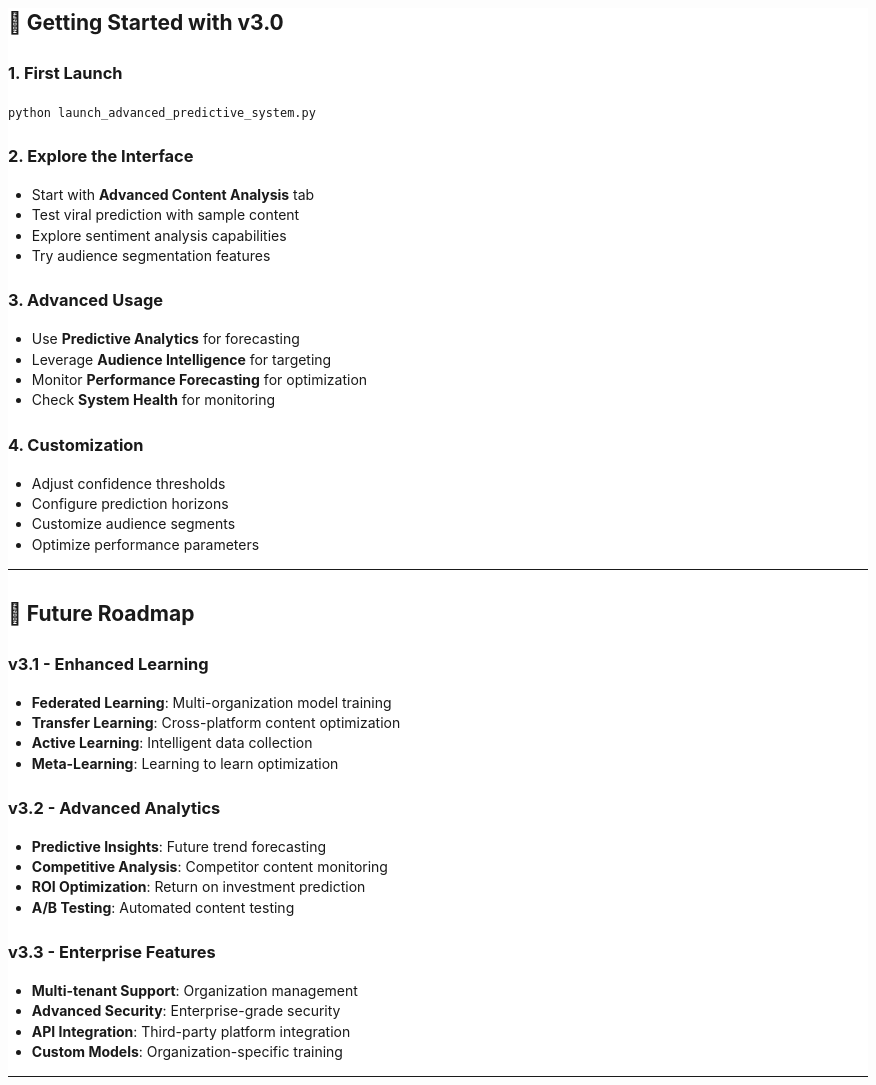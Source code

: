 
## 🚀 **Getting Started with v3.0**

### **1. First Launch**
```bash
python launch_advanced_predictive_system.py
```

### **2. Explore the Interface**
- Start with **Advanced Content Analysis** tab
- Test viral prediction with sample content
- Explore sentiment analysis capabilities
- Try audience segmentation features

### **3. Advanced Usage**
- Use **Predictive Analytics** for forecasting
- Leverage **Audience Intelligence** for targeting
- Monitor **Performance Forecasting** for optimization
- Check **System Health** for monitoring

### **4. Customization**
- Adjust confidence thresholds
- Configure prediction horizons
- Customize audience segments
- Optimize performance parameters

---

## 🔮 **Future Roadmap**

### **v3.1 - Enhanced Learning**
- **Federated Learning**: Multi-organization model training
- **Transfer Learning**: Cross-platform content optimization
- **Active Learning**: Intelligent data collection
- **Meta-Learning**: Learning to learn optimization

### **v3.2 - Advanced Analytics**
- **Predictive Insights**: Future trend forecasting
- **Competitive Analysis**: Competitor content monitoring
- **ROI Optimization**: Return on investment prediction
- **A/B Testing**: Automated content testing

### **v3.3 - Enterprise Features**
- **Multi-tenant Support**: Organization management
- **Advanced Security**: Enterprise-grade security
- **API Integration**: Third-party platform integration
- **Custom Models**: Organization-specific training

---
